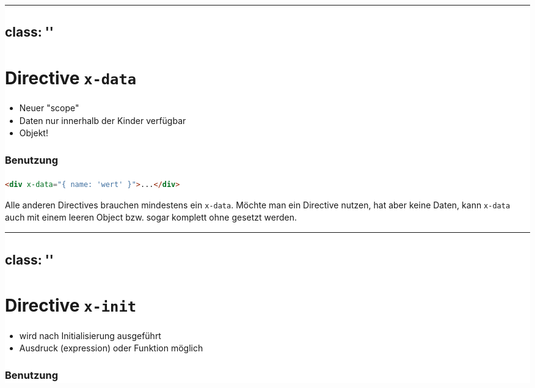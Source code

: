   </div>
</div>

---
class: ''
---

# Directive `x-data` 

<div class="grid grid-cols-2 mt-15 gap-x-4">
<div class="leading-8">

- Neuer "scope"
- Daten nur innerhalb der Kinder verfügbar
- Objekt!

</div>
<div v-click>

### Benutzung

```html 
<div x-data="{ name: 'wert' }">...</div>
```


</div>
</div>


<div v-click class="absolute pl-2 border-l-2 border-gray-400 bottom-10">

Alle anderen Directives brauchen mindestens ein `x-data`. Möchte man ein Directive nutzen, hat aber keine Daten, kann `x-data` auch mit einem leeren Object bzw. sogar komplett ohne gesetzt werden.

</div>



---
class: ''
---

# Directive `x-init` 

<div class="grid grid-cols-2 mt-15 gap-x-4">
<div class="leading-8 ">

- wird nach Initialisierung ausgeführt
- Ausdruck (expression) oder Funktion möglich

</div>
<div v-click>

### Benutzung
